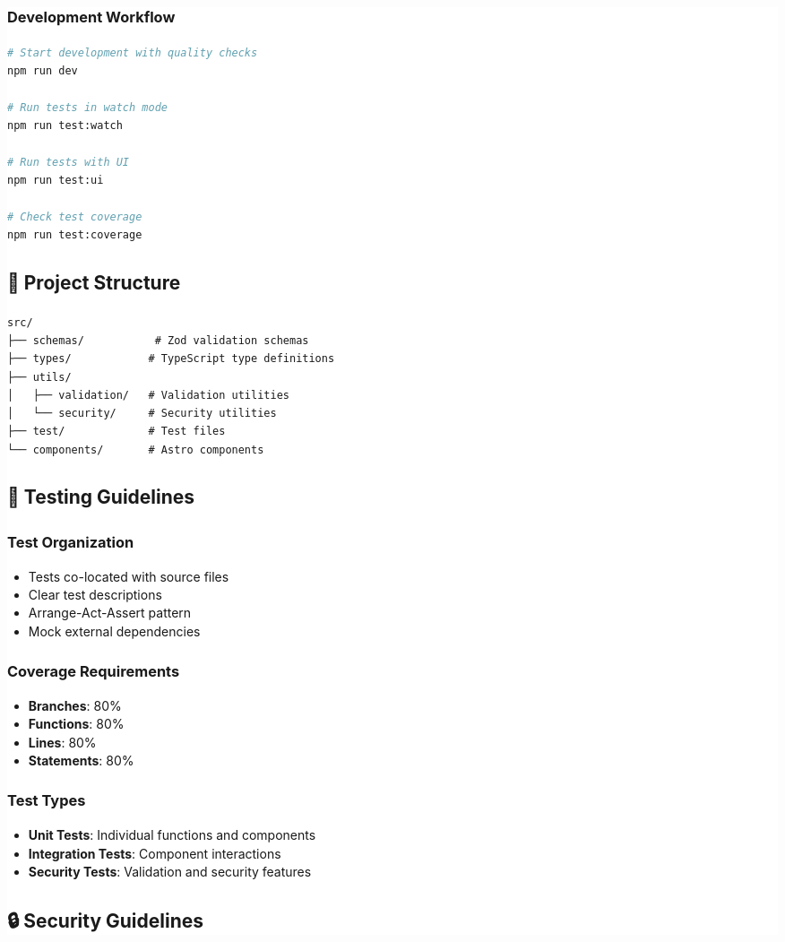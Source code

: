 ### **Development Workflow**
```bash
# Start development with quality checks
npm run dev

# Run tests in watch mode
npm run test:watch

# Run tests with UI
npm run test:ui

# Check test coverage
npm run test:coverage
```

## 📁 Project Structure

```
src/
├── schemas/           # Zod validation schemas
├── types/            # TypeScript type definitions
├── utils/
│   ├── validation/   # Validation utilities
│   └── security/     # Security utilities
├── test/             # Test files
└── components/       # Astro components
```

## 🧪 Testing Guidelines

### **Test Organization**
- Tests co-located with source files
- Clear test descriptions
- Arrange-Act-Assert pattern
- Mock external dependencies

### **Coverage Requirements**
- **Branches**: 80%
- **Functions**: 80%
- **Lines**: 80%
- **Statements**: 80%

### **Test Types**
- **Unit Tests**: Individual functions and components
- **Integration Tests**: Component interactions
- **Security Tests**: Validation and security features

## 🔒 Security Guidelines
